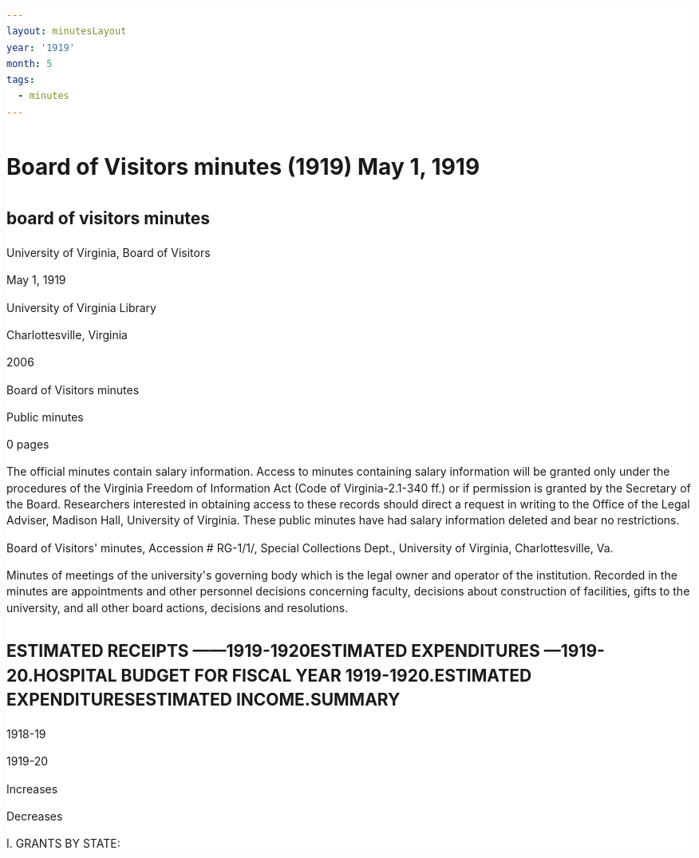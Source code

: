 ```yaml
---
layout: minutesLayout
year: '1919'
month: 5
tags:
  - minutes
---
```

Board of Visitors minutes (1919) May 1, 1919
============================================

board of visitors minutes
-------------------------

University of Virginia, Board of Visitors

May 1, 1919

University of Virginia Library

Charlottesville, Virginia

2006

Board of Visitors minutes

Public minutes

0 pages

The official minutes contain salary information. Access to minutes containing salary information will be granted only under the procedures of the Virginia Freedom of Information Act (Code of Virginia-2.1-340 ff.) or if permission is granted by the Secretary of the Board. Researchers interested in obtaining access to these records should direct a request in writing to the Office of the Legal Adviser, Madison Hall, University of Virginia. These public minutes have had salary information deleted and bear no restrictions.

Board of Visitors' minutes, Accession # RG-1/1/, Special Collections Dept., University of Virginia, Charlottesville, Va.

Minutes of meetings of the university's governing body which is the legal owner and operator of the institution. Recorded in the minutes are appointments and other personnel decisions concerning faculty, decisions about construction of facilities, gifts to the university, and all other board actions, decisions and resolutions.

ESTIMATED RECEIPTS ——1919-1920ESTIMATED EXPENDITURES —1919-20.HOSPITAL BUDGET FOR FISCAL YEAR 1919-1920.ESTIMATED EXPENDITURESESTIMATED INCOME.SUMMARY
------------------------------------------------------------------------------------------------------------------------------------------------------

1918-19

1919-20

Increases

Decreases

I. GRANTS BY STATE:

